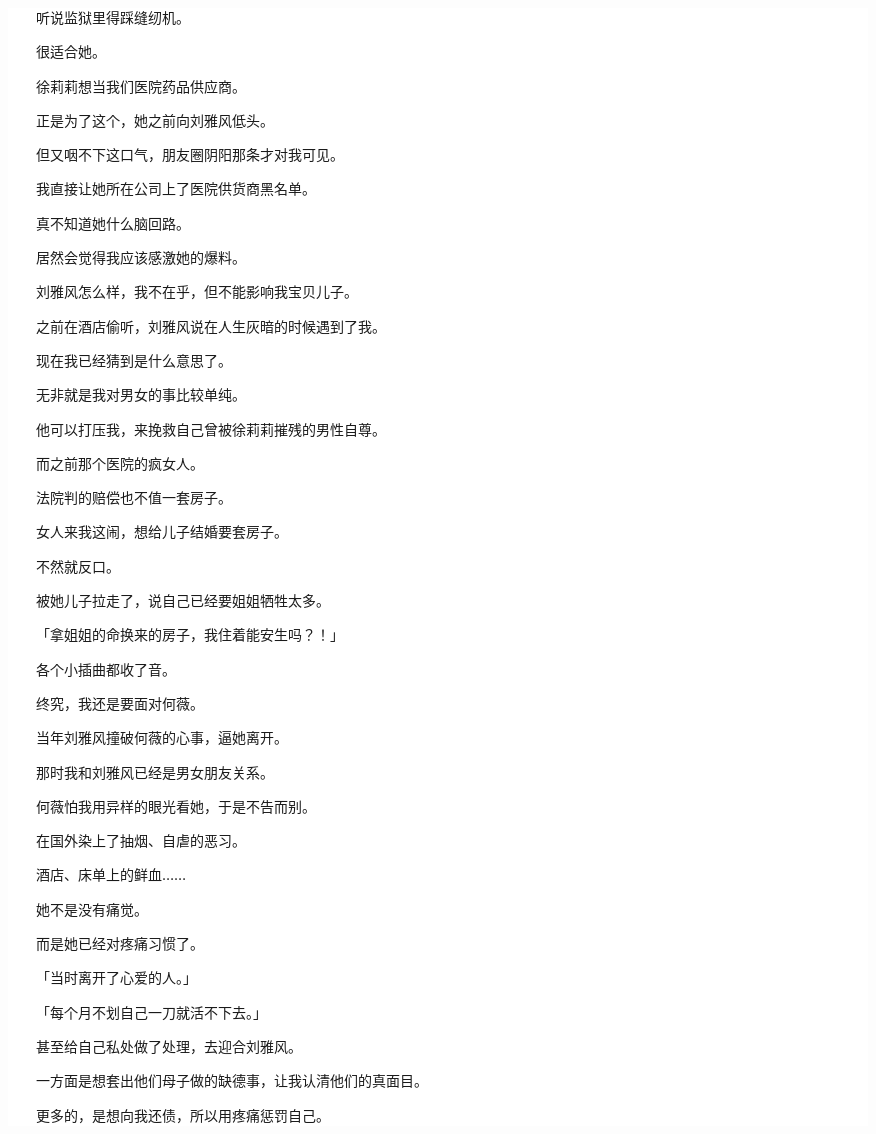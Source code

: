 &emsp;&emsp;听说监狱里得踩缝纫机。  
  
&emsp;&emsp;很适合她。  
  
&emsp;&emsp;徐莉莉想当我们医院药品供应商。  
  
&emsp;&emsp;正是为了这个，她之前向刘雅风低头。  
  
&emsp;&emsp;但又咽不下这口气，朋友圈阴阳那条才对我可见。  
  
&emsp;&emsp;我直接让她所在公司上了医院供货商黑名单。  
  
&emsp;&emsp;真不知道她什么脑回路。  
  
&emsp;&emsp;居然会觉得我应该感激她的爆料。  
  
&emsp;&emsp;刘雅风怎么样，我不在乎，但不能影响我宝贝儿子。  
  
&emsp;&emsp;之前在酒店偷听，刘雅风说在人生灰暗的时候遇到了我。  
  
&emsp;&emsp;现在我已经猜到是什么意思了。  
  
&emsp;&emsp;无非就是我对男女的事比较单纯。  
  
&emsp;&emsp;他可以打压我，来挽救自己曾被徐莉莉摧残的男性自尊。  
  
&emsp;&emsp;而之前那个医院的疯女人。  
  
&emsp;&emsp;法院判的赔偿也不值一套房子。  
  
&emsp;&emsp;女人来我这闹，想给儿子结婚要套房子。  
  
&emsp;&emsp;不然就反口。  
  
&emsp;&emsp;被她儿子拉走了，说自己已经要姐姐牺牲太多。  
  
&emsp;&emsp;「拿姐姐的命换来的房子，我住着能安生吗？！」  
  
&emsp;&emsp;各个小插曲都收了音。  
  
&emsp;&emsp;终究，我还是要面对何薇。  
  
&emsp;&emsp;当年刘雅风撞破何薇的心事，逼她离开。  
  
&emsp;&emsp;那时我和刘雅风已经是男女朋友关系。  
  
&emsp;&emsp;何薇怕我用异样的眼光看她，于是不告而别。  
  
&emsp;&emsp;在国外染上了抽烟、自虐的恶习。  
  
&emsp;&emsp;酒店、床单上的鲜血……  
  
&emsp;&emsp;她不是没有痛觉。  
  
&emsp;&emsp;而是她已经对疼痛习惯了。  
  
&emsp;&emsp;「当时离开了心爱的人。」  
  
&emsp;&emsp;「每个月不划自己一刀就活不下去。」  
  
&emsp;&emsp;甚至给自己私处做了处理，去迎合刘雅风。  
  
&emsp;&emsp;一方面是想套出他们母子做的缺德事，让我认清他们的真面目。  
  
&emsp;&emsp;更多的，是想向我还债，所以用疼痛惩罚自己。  
  